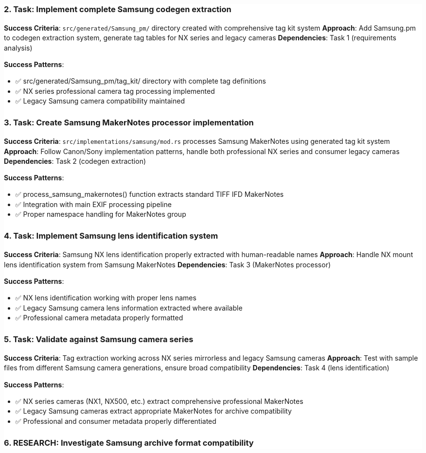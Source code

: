 ### 2. Task: Implement complete Samsung codegen extraction

**Success Criteria**: `src/generated/Samsung_pm/` directory created with comprehensive tag kit system
**Approach**: Add Samsung.pm to codegen extraction system, generate tag tables for NX series and legacy cameras
**Dependencies**: Task 1 (requirements analysis)

**Success Patterns**:
- ✅ src/generated/Samsung_pm/tag_kit/ directory with complete tag definitions
- ✅ NX series professional camera tag processing implemented
- ✅ Legacy Samsung camera compatibility maintained

### 3. Task: Create Samsung MakerNotes processor implementation

**Success Criteria**: `src/implementations/samsung/mod.rs` processes Samsung MakerNotes using generated tag kit system
**Approach**: Follow Canon/Sony implementation patterns, handle both professional NX series and consumer legacy cameras
**Dependencies**: Task 2 (codegen extraction)

**Success Patterns**:
- ✅ process_samsung_makernotes() function extracts standard TIFF IFD MakerNotes
- ✅ Integration with main EXIF processing pipeline
- ✅ Proper namespace handling for MakerNotes group

### 4. Task: Implement Samsung lens identification system

**Success Criteria**: Samsung NX lens identification properly extracted with human-readable names
**Approach**: Handle NX mount lens identification system from Samsung MakerNotes
**Dependencies**: Task 3 (MakerNotes processor)

**Success Patterns**:
- ✅ NX lens identification working with proper lens names
- ✅ Legacy Samsung camera lens information extracted where available
- ✅ Professional camera metadata properly formatted

### 5. Task: Validate against Samsung camera series

**Success Criteria**: Tag extraction working across NX series mirrorless and legacy Samsung cameras
**Approach**: Test with sample files from different Samsung camera generations, ensure broad compatibility
**Dependencies**: Task 4 (lens identification)

**Success Patterns**:
- ✅ NX series cameras (NX1, NX500, etc.) extract comprehensive professional MakerNotes
- ✅ Legacy Samsung cameras extract appropriate MakerNotes for archive compatibility
- ✅ Professional and consumer metadata properly differentiated

### 6. RESEARCH: Investigate Samsung archive format compatibility
